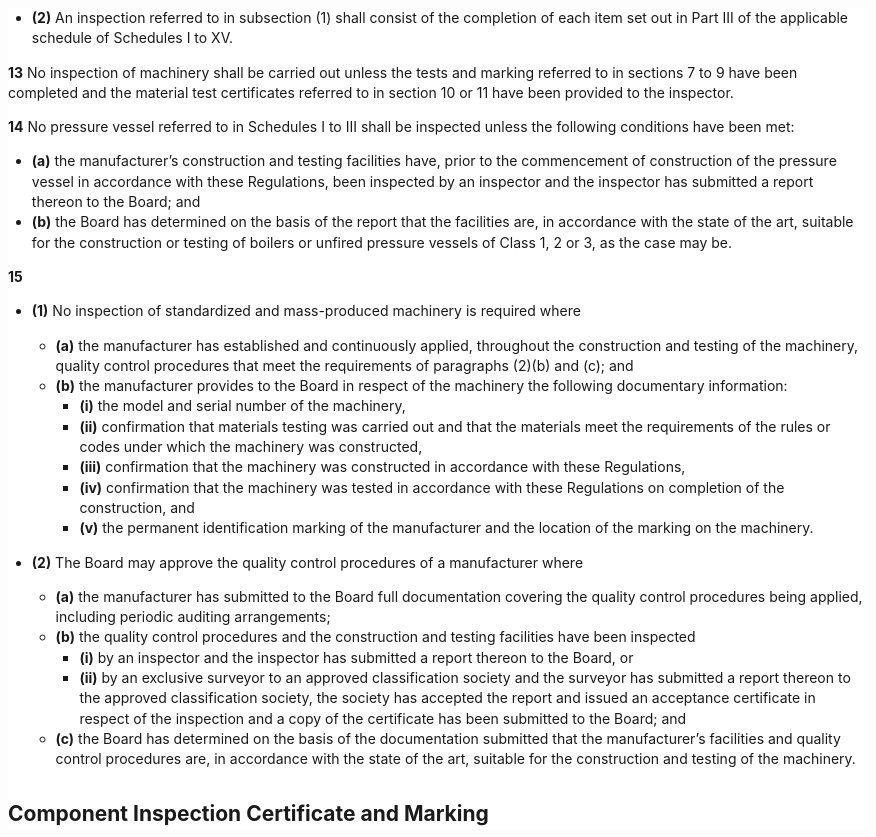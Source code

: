 - **(2)** An inspection referred to in subsection (1) shall consist of the completion of each item set out in Part III of the applicable schedule of Schedules I to XV.



**13** No inspection of machinery shall be carried out unless the tests and marking referred to in sections 7 to 9 have been completed and the material test certificates referred to in section 10 or 11 have been provided to the inspector.



**14** No pressure vessel referred to in Schedules I to III shall be inspected unless the following conditions have been met:
- **(a)** the manufacturer’s construction and testing facilities have, prior to the commencement of construction of the pressure vessel in accordance with these Regulations, been inspected by an inspector and the inspector has submitted a report thereon to the Board; and
- **(b)** the Board has determined on the basis of the report that the facilities are, in accordance with the state of the art, suitable for the construction or testing of boilers or unfired pressure vessels of Class 1, 2 or 3, as the case may be.



**15** 

- **(1)** No inspection of standardized and mass-produced machinery is required where
	- **(a)** the manufacturer has established and continuously applied, throughout the construction and testing of the machinery, quality control procedures that meet the requirements of paragraphs (2)(b) and (c); and
	- **(b)** the manufacturer provides to the Board in respect of the machinery the following documentary information:
		- **(i)** the model and serial number of the machinery,
		- **(ii)** confirmation that materials testing was carried out and that the materials meet the requirements of the rules or codes under which the machinery was constructed,
		- **(iii)** confirmation that the machinery was constructed in accordance with these Regulations,
		- **(iv)** confirmation that the machinery was tested in accordance with these Regulations on completion of the construction, and
		- **(v)** the permanent identification marking of the manufacturer and the location of the marking on the machinery.

- **(2)** The Board may approve the quality control procedures of a manufacturer where
	- **(a)** the manufacturer has submitted to the Board full documentation covering the quality control procedures being applied, including periodic auditing arrangements;
	- **(b)** the quality control procedures and the construction and testing facilities have been inspected
		- **(i)** by an inspector and the inspector has submitted a report thereon to the Board, or
		- **(ii)** by an exclusive surveyor to an approved classification society and the surveyor has submitted a report thereon to the approved classification society, the society has accepted the report and issued an acceptance certificate in respect of the inspection and a copy of the certificate has been submitted to the Board; and
	- **(c)** the Board has determined on the basis of the documentation submitted that the manufacturer’s facilities and quality control procedures are, in accordance with the state of the art, suitable for the construction and testing of the machinery.




## Component Inspection Certificate and Marking
